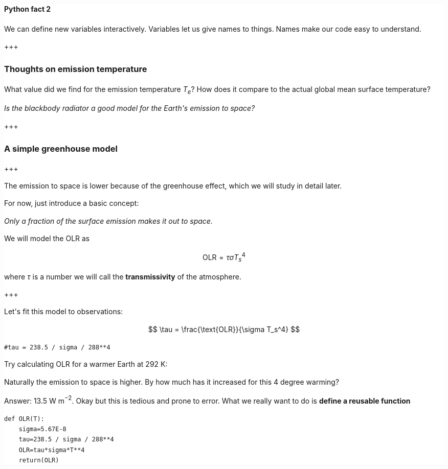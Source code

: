 #### Python fact 2

We can define new variables interactively. Variables let us give names to things. Names make our code easy to understand.

+++

### Thoughts on emission temperature

What value did we find for the emission temperature $T_e$? How does it compare to the actual global mean surface temperature?

*Is the blackbody radiator a good model for the Earth's emission to space?*

+++

### A simple greenhouse model

+++

The emission to space is lower because of the greenhouse effect, which we will study in detail later. 

For now, just introduce a basic concept:

*Only a fraction of the surface emission makes it out to space.* 

We will model the OLR as

$$ \text{OLR} = \tau \sigma T_s^4 $$

where $\tau$ is a number we will call the **transmissivity** of the atmosphere.

+++

Let's fit this model to observations:

$$ \tau = \frac{\text{OLR}}{\sigma T_s^4} $$

```{code-cell} ipython3
#tau = 238.5 / sigma / 288**4
```

Try calculating OLR for a warmer Earth at 292 K:

```{code-cell} ipython3

```

Naturally the emission to space is higher. By how much has it increased for this 4 degree warming?

```{code-cell} ipython3

```

Answer: 13.5 W m$^{-2}$. Okay but this is tedious and prone to error.
What we really want to do is **define a reusable function**

```{code-cell} ipython3
def OLR(T):
    sigma=5.67E-8
    tau=238.5 / sigma / 288**4
    OLR=tau*sigma*T**4
    return(OLR)
```
